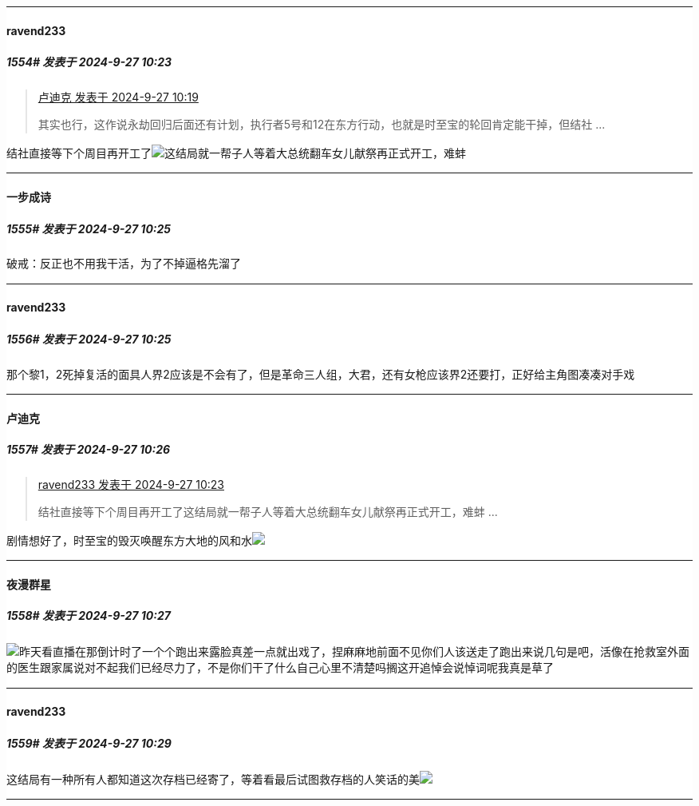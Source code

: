 
*****

####  ravend233  
##### 1554#       发表于 2024-9-27 10:23

<blockquote><a href="httphttps://bbs.saraba1st.com/2b/forum.php?mod=redirect&amp;goto=findpost&amp;pid=66319660&amp;ptid=2198973" target="_blank">卢迪克 发表于 2024-9-27 10:19</a>

其实也行，这作说永劫回归后面还有计划，执行者5号和12在东方行动，也就是时至宝的轮回肯定能干掉，但结社 ...</blockquote>
结社直接等下个周目再开工了<img src="https://static.saraba1st.com/image/smiley/face2017/067.png" referrerpolicy="no-referrer">这结局就一帮子人等着大总统翻车女儿献祭再正式开工，难蚌

*****

####  一步成诗  
##### 1555#       发表于 2024-9-27 10:25

破戒：反正也不用我干活，为了不掉逼格先溜了

*****

####  ravend233  
##### 1556#       发表于 2024-9-27 10:25

那个黎1，2死掉复活的面具人界2应该是不会有了，但是革命三人组，大君，还有女枪应该界2还要打，正好给主角图凑凑对手戏

*****

####  卢迪克  
##### 1557#       发表于 2024-9-27 10:26

<blockquote><a href="httphttps://bbs.saraba1st.com/2b/forum.php?mod=redirect&amp;goto=findpost&amp;pid=66319727&amp;ptid=2198973" target="_blank">ravend233 发表于 2024-9-27 10:23</a>

结社直接等下个周目再开工了这结局就一帮子人等着大总统翻车女儿献祭再正式开工，难蚌 ...</blockquote>
剧情想好了，时至宝的毁灭唤醒东方大地的风和水<img src="https://static.saraba1st.com/image/smiley/face2017/067.png" referrerpolicy="no-referrer">


*****

####  夜漫群星  
##### 1558#       发表于 2024-9-27 10:27

<img src="https://static.saraba1st.com/image/smiley/face2017/067.png" referrerpolicy="no-referrer">昨天看直播在那倒计时了一个个跑出来露脸真差一点就出戏了，捏麻麻地前面不见你们人该送走了跑出来说几句是吧，活像在抢救室外面的医生跟家属说对不起我们已经尽力了，不是你们干了什么自己心里不清楚吗搁这开追悼会说悼词呢我真是草了

*****

####  ravend233  
##### 1559#       发表于 2024-9-27 10:29

这结局有一种所有人都知道这次存档已经寄了，等着看最后试图救存档的人笑话的美<img src="https://static.saraba1st.com/image/smiley/face2017/067.png" referrerpolicy="no-referrer">

*****
